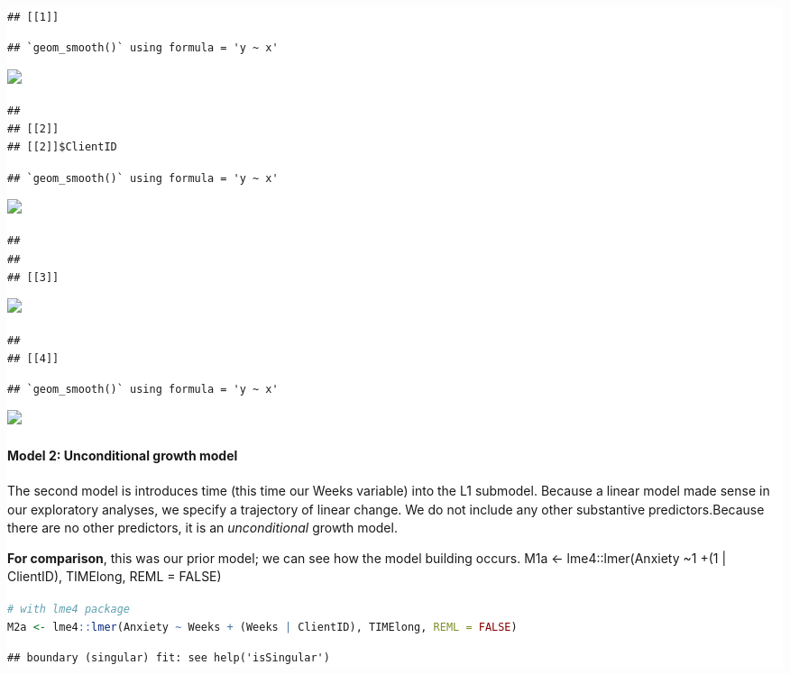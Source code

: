 ```
## [[1]]
```

```
## `geom_smooth()` using formula = 'y ~ x'
```

![](15_TimeLord_files/figure-docx/unnamed-chunk-23-1.png)

```
## 
## [[2]]
## [[2]]$ClientID
```

```
## `geom_smooth()` using formula = 'y ~ x'
```

![](15_TimeLord_files/figure-docx/unnamed-chunk-23-2.png)

```
## 
## 
## [[3]]
```

![](15_TimeLord_files/figure-docx/unnamed-chunk-23-3.png)

```
## 
## [[4]]
```

```
## `geom_smooth()` using formula = 'y ~ x'
```

![](15_TimeLord_files/figure-docx/unnamed-chunk-23-4.png)

#### Model 2:  Unconditional growth model

The second model is introduces time (this time our Weeks variable) into the L1 submodel.  Because a linear model made sense in our exploratory analyses, we specify a trajectory of linear change. We do not include any other substantive predictors.Because there are no other predictors, it is an *unconditional* growth model. 

**For comparison**, this was our prior model; we can see how the model building occurs.
M1a <- lme4::lmer(Anxiety ~1 +(1 | ClientID), TIMElong, REML = FALSE)

```r
# with lme4 package
M2a <- lme4::lmer(Anxiety ~ Weeks + (Weeks | ClientID), TIMElong, REML = FALSE)
```

```
## boundary (singular) fit: see help('isSingular')
```
